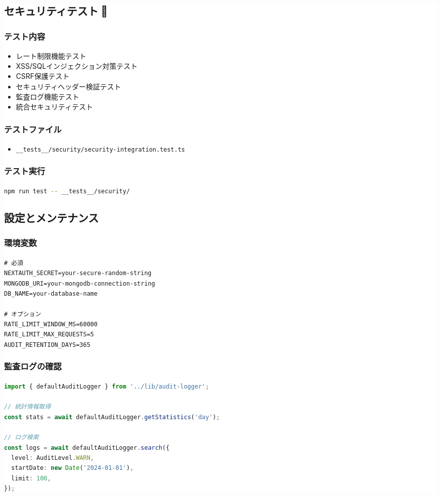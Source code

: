 ## セキュリティテスト 🧪

### テスト内容

- レート制限機能テスト
- XSS/SQLインジェクション対策テスト
- CSRF保護テスト
- セキュリティヘッダー検証テスト
- 監査ログ機能テスト
- 統合セキュリティテスト

### テストファイル

- `__tests__/security/security-integration.test.ts`

### テスト実行

```bash
npm run test -- __tests__/security/
```

## 設定とメンテナンス

### 環境変数

```env
# 必須
NEXTAUTH_SECRET=your-secure-random-string
MONGODB_URI=your-mongodb-connection-string
DB_NAME=your-database-name

# オプション
RATE_LIMIT_WINDOW_MS=60000
RATE_LIMIT_MAX_REQUESTS=5
AUDIT_RETENTION_DAYS=365
```

### 監査ログの確認

```typescript
import { defaultAuditLogger } from '../lib/audit-logger';

// 統計情報取得
const stats = await defaultAuditLogger.getStatistics('day');

// ログ検索
const logs = await defaultAuditLogger.search({
  level: AuditLevel.WARN,
  startDate: new Date('2024-01-01'),
  limit: 100,
});
```

